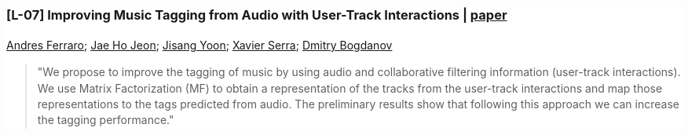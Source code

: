 ### [L-07] Improving Music Tagging from Audio with User-Track Interactions | [paper](http://archives.ismir.net/ismir2019/latebreaking/000007.pdf)

[Andres Ferraro](https://github.com/andrebola); [Jae Ho Jeon](https://www.linkedin.com/in/jae-ho-jeon-036927126); [Jisang Yoon](https://github.com/js1010); [Xavier Serra](https://www.upf.edu/web/xavier-serra); [Dmitry Bogdanov](https://dbogdanov.github.io/about/)
> "We propose to improve the tagging of music by using audio and collaborative filtering information (user-track interactions). We use Matrix Factorization (MF) to obtain a representation of the tracks from the user-track interactions and map those representations to the tags predicted from audio. The preliminary results show that following this approach we can increase the tagging performance."

